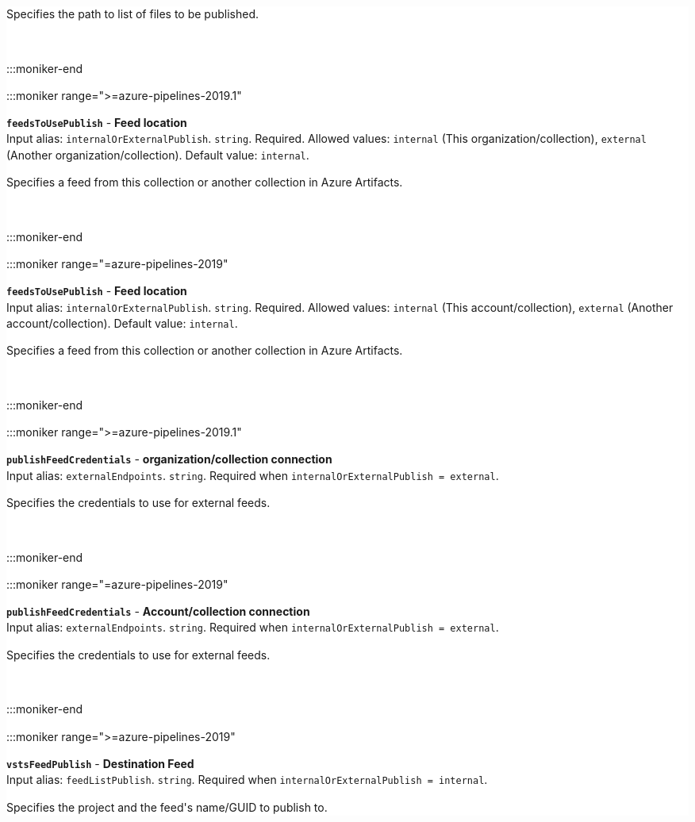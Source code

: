 Specifies the path to list of files to be published.

<br>

:::moniker-end


:::moniker range=">=azure-pipelines-2019.1"

**`feedsToUsePublish`** - **Feed location**<br>
Input alias: `internalOrExternalPublish`. `string`. Required. Allowed values: `internal` (This organization/collection), `external` (Another organization/collection). Default value: `internal`.<br>

Specifies a feed from this collection or another collection in Azure Artifacts.

<br>

:::moniker-end

:::moniker range="=azure-pipelines-2019"

**`feedsToUsePublish`** - **Feed location**<br>
Input alias: `internalOrExternalPublish`. `string`. Required. Allowed values: `internal` (This account/collection), `external` (Another account/collection). Default value: `internal`.<br>

Specifies a feed from this collection or another collection in Azure Artifacts.

<br>

:::moniker-end


:::moniker range=">=azure-pipelines-2019.1"

**`publishFeedCredentials`** - **organization/collection connection**<br>
Input alias: `externalEndpoints`. `string`. Required when `internalOrExternalPublish = external`.<br>

Specifies the credentials to use for external feeds.

<br>

:::moniker-end

:::moniker range="=azure-pipelines-2019"

**`publishFeedCredentials`** - **Account/collection connection**<br>
Input alias: `externalEndpoints`. `string`. Required when `internalOrExternalPublish = external`.<br>

Specifies the credentials to use for external feeds.

<br>

:::moniker-end


:::moniker range=">=azure-pipelines-2019"

**`vstsFeedPublish`** - **Destination Feed**<br>
Input alias: `feedListPublish`. `string`. Required when `internalOrExternalPublish = internal`.<br>

Specifies the project and the feed's name/GUID to publish to.

